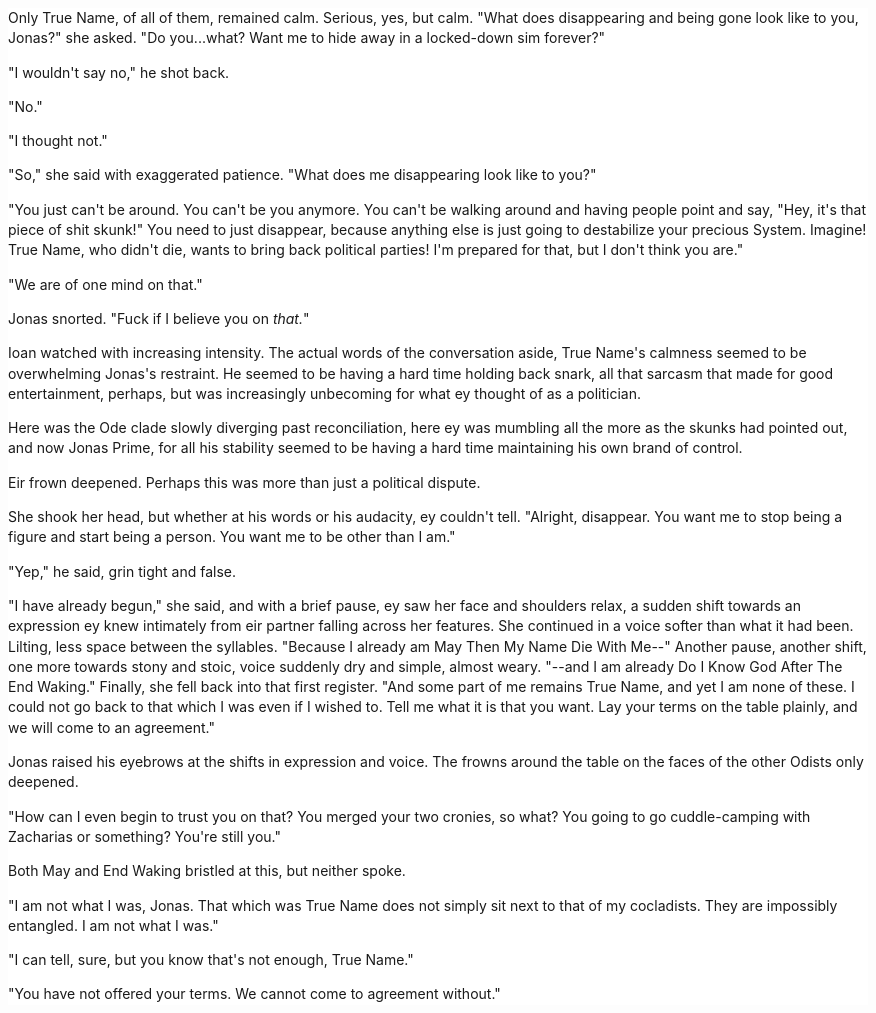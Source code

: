 Only True Name, of all of them, remained calm. Serious, yes, but calm. "What does disappearing and being gone look like to you, Jonas?" she asked. "Do you...what? Want me to hide away in a locked-down sim forever?"

"I wouldn't say no," he shot back.

"No."

"I thought not."

"So," she said with exaggerated patience. "What does me disappearing look like to you?"

"You just can't be around. You can't be you anymore. You can't be walking around and having people point and say, "Hey, it's that piece of shit skunk!" You need to just disappear, because anything else is just going to destabilize your precious System. Imagine! True Name, who didn't die, wants to bring back political parties! I'm prepared for that, but I don't think you are."

"We are of one mind on that."

Jonas snorted. "Fuck if I believe you on *that.*"

Ioan watched with increasing intensity. The actual words of the conversation aside, True Name's calmness seemed to be overwhelming Jonas's restraint. He seemed to be having a hard time holding back snark, all that sarcasm that made for good entertainment, perhaps, but was increasingly unbecoming for what ey thought of as a politician.

Here was the Ode clade slowly diverging past reconciliation, here ey was mumbling all the more as the skunks had pointed out, and now Jonas Prime, for all his stability seemed to be having a hard time maintaining his own brand of control.

Eir frown deepened. Perhaps this was more than just a political dispute.

She shook her head, but whether at his words or his audacity, ey couldn't tell. "Alright, disappear. You want me to stop being a figure and start being a person. You want me to be other than I am."

"Yep," he said, grin tight and false.

"I have already begun," she said, and with a brief pause, ey saw her face and shoulders relax, a sudden shift towards an expression ey knew intimately from eir partner falling across her features. She continued in a voice softer than what it had been. Lilting, less space between the syllables. "Because I already am May Then My Name Die With Me--" Another pause, another shift, one more towards stony and stoic, voice suddenly dry and simple, almost weary. "--and I am already Do I Know God After The End Waking."  Finally, she fell back into that first register. "And some part of me remains True Name, and yet I am none of these. I could not go back to that which I was even if I wished to. Tell me what it is that you want. Lay your terms on the table plainly, and we will come to an agreement."

Jonas raised his eyebrows at the shifts in expression and voice. The frowns around the table on the faces of the other Odists only deepened.

"How can I even begin to trust you on that? You merged your two cronies, so what? You going to go cuddle-camping with Zacharias or something? You're still you."

Both May and End Waking bristled at this, but neither spoke.

"I am not what I was, Jonas. That which was True Name does not simply sit next to that of my cocladists. They are impossibly entangled. I am not what I was."

"I can tell, sure, but you know that's not enough, True Name." 

"You have not offered your terms. We cannot come to agreement without."
